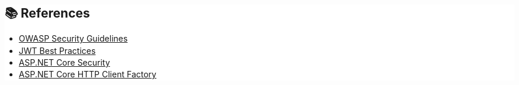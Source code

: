## 📚 References

- [OWASP Security Guidelines](https://owasp.org/www-project-top-ten/)
- [JWT Best Practices](https://auth0.com/blog/a-look-at-the-latest-draft-for-jwt-bcp/)
- [ASP.NET Core Security](https://docs.microsoft.com/en-us/aspnet/core/security/)
- [ASP.NET Core HTTP Client Factory](https://docs.microsoft.com/en-us/aspnet/core/fundamentals/http-requests) 